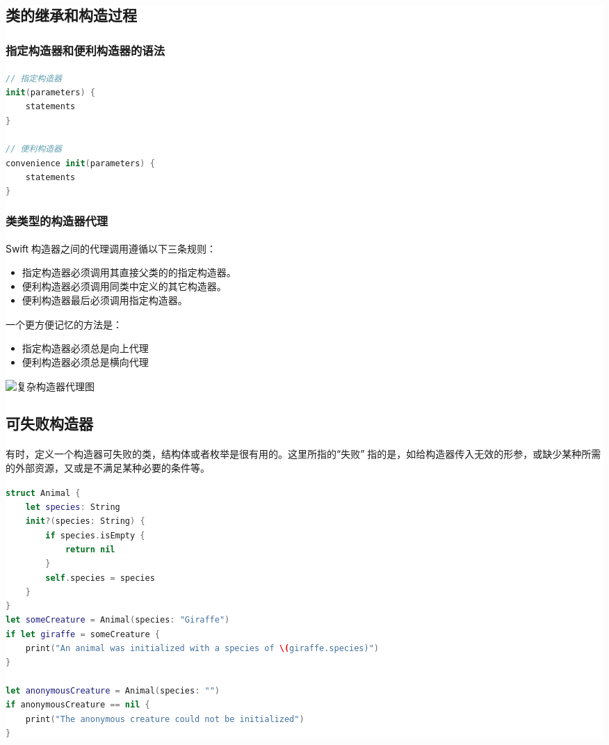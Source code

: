 ## 类的继承和构造过程

### 指定构造器和便利构造器的语法

```swift
// 指定构造器
init(parameters) {
    statements
}

// 便利构造器
convenience init(parameters) {
    statements
}
```

### 类类型的构造器代理

Swift 构造器之间的代理调用遵循以下三条规则：

- 指定构造器必须调用其直接父类的的指定构造器。
- 便利构造器必须调用同类中定义的其它构造器。
- 便利构造器最后必须调用指定构造器。

一个更方便记忆的方法是：

- 指定构造器必须总是向上代理
- 便利构造器必须总是横向代理

![复杂构造器代理图](https://docs.swift.org/swift-book/images/initializerDelegation02@2x.png)

## 可失败构造器

有时，定义一个构造器可失败的类，结构体或者枚举是很有用的。这里所指的“失败” 指的是，如给构造器传入无效的形参，或缺少某种所需的外部资源，又或是不满足某种必要的条件等。

```swift
struct Animal {
    let species: String
    init?(species: String) {
        if species.isEmpty {
            return nil
        }
        self.species = species
    }
}
let someCreature = Animal(species: "Giraffe")
if let giraffe = someCreature {
    print("An animal was initialized with a species of \(giraffe.species)")
}

let anonymousCreature = Animal(species: "")
if anonymousCreature == nil {
    print("The anonymous creature could not be initialized")
}
```
